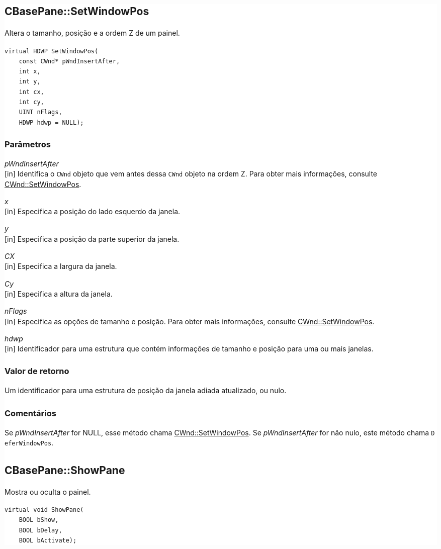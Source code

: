 ##  <a name="setwindowpos"></a>  CBasePane::SetWindowPos

Altera o tamanho, posição e a ordem Z de um painel.

```
virtual HDWP SetWindowPos(
    const CWnd* pWndInsertAfter,
    int x,
    int y,
    int cx,
    int cy,
    UINT nFlags,
    HDWP hdwp = NULL);
```

### <a name="parameters"></a>Parâmetros

*pWndInsertAfter*<br/>
[in] Identifica o `CWnd` objeto que vem antes dessa `CWnd` objeto na ordem Z. Para obter mais informações, consulte [CWnd::SetWindowPos](../../mfc/reference/cwnd-class.md#setwindowpos).

*x*<br/>
[in] Especifica a posição do lado esquerdo da janela.

*y*<br/>
[in] Especifica a posição da parte superior da janela.

*CX*<br/>
[in] Especifica a largura da janela.

*Cy*<br/>
[in] Especifica a altura da janela.

*nFlags*<br/>
[in] Especifica as opções de tamanho e posição. Para obter mais informações, consulte [CWnd::SetWindowPos](../../mfc/reference/cwnd-class.md#setwindowpos).

*hdwp*<br/>
[in] Identificador para uma estrutura que contém informações de tamanho e posição para uma ou mais janelas.

### <a name="return-value"></a>Valor de retorno

Um identificador para uma estrutura de posição da janela adiada atualizado, ou nulo.

### <a name="remarks"></a>Comentários

Se *pWndInsertAfter* for NULL, esse método chama [CWnd::SetWindowPos](../../mfc/reference/cwnd-class.md#setwindowpos). Se *pWndInsertAfter* for não nulo, este método chama `DeferWindowPos`.

##  <a name="showpane"></a>  CBasePane::ShowPane

Mostra ou oculta o painel.

```
virtual void ShowPane(
    BOOL bShow,
    BOOL bDelay,
    BOOL bActivate);
```
